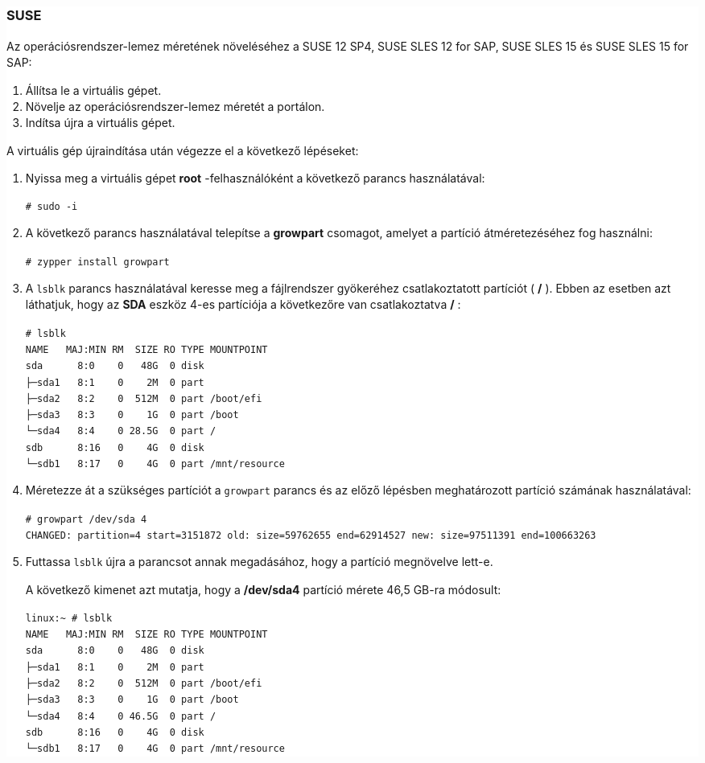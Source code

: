 ### <a name="suse"></a>SUSE

Az operációsrendszer-lemez méretének növeléséhez a SUSE 12 SP4, SUSE SLES 12 for SAP, SUSE SLES 15 és SUSE SLES 15 for SAP:

1. Állítsa le a virtuális gépet.
1. Növelje az operációsrendszer-lemez méretét a portálon.
1. Indítsa újra a virtuális gépet.

A virtuális gép újraindítása után végezze el a következő lépéseket:

1. Nyissa meg a virtuális gépet **root** -felhasználóként a következő parancs használatával:

   ```
   # sudo -i
   ```

1. A következő parancs használatával telepítse a **growpart** csomagot, amelyet a partíció átméretezéséhez fog használni:

   ```
   # zypper install growpart
   ```

1. A `lsblk` parancs használatával keresse meg a fájlrendszer gyökeréhez csatlakoztatott partíciót ( **/** ). Ebben az esetben azt láthatjuk, hogy az **SDA** eszköz 4-es partíciója a következőre van csatlakoztatva **/** :

   ```
   # lsblk
   NAME   MAJ:MIN RM  SIZE RO TYPE MOUNTPOINT
   sda      8:0    0   48G  0 disk
   ├─sda1   8:1    0    2M  0 part
   ├─sda2   8:2    0  512M  0 part /boot/efi
   ├─sda3   8:3    0    1G  0 part /boot
   └─sda4   8:4    0 28.5G  0 part /
   sdb      8:16   0    4G  0 disk
   └─sdb1   8:17   0    4G  0 part /mnt/resource
   ```

1. Méretezze át a szükséges partíciót a `growpart` parancs és az előző lépésben meghatározott partíció számának használatával:

   ```
   # growpart /dev/sda 4
   CHANGED: partition=4 start=3151872 old: size=59762655 end=62914527 new: size=97511391 end=100663263
   ```

1. Futtassa `lsblk` újra a parancsot annak megadásához, hogy a partíció megnövelve lett-e.

   A következő kimenet azt mutatja, hogy a **/dev/sda4** partíció mérete 46,5 GB-ra módosult:
   
   ```
   linux:~ # lsblk
   NAME   MAJ:MIN RM  SIZE RO TYPE MOUNTPOINT
   sda      8:0    0   48G  0 disk
   ├─sda1   8:1    0    2M  0 part
   ├─sda2   8:2    0  512M  0 part /boot/efi
   ├─sda3   8:3    0    1G  0 part /boot
   └─sda4   8:4    0 46.5G  0 part /
   sdb      8:16   0    4G  0 disk
   └─sdb1   8:17   0    4G  0 part /mnt/resource
   ```
